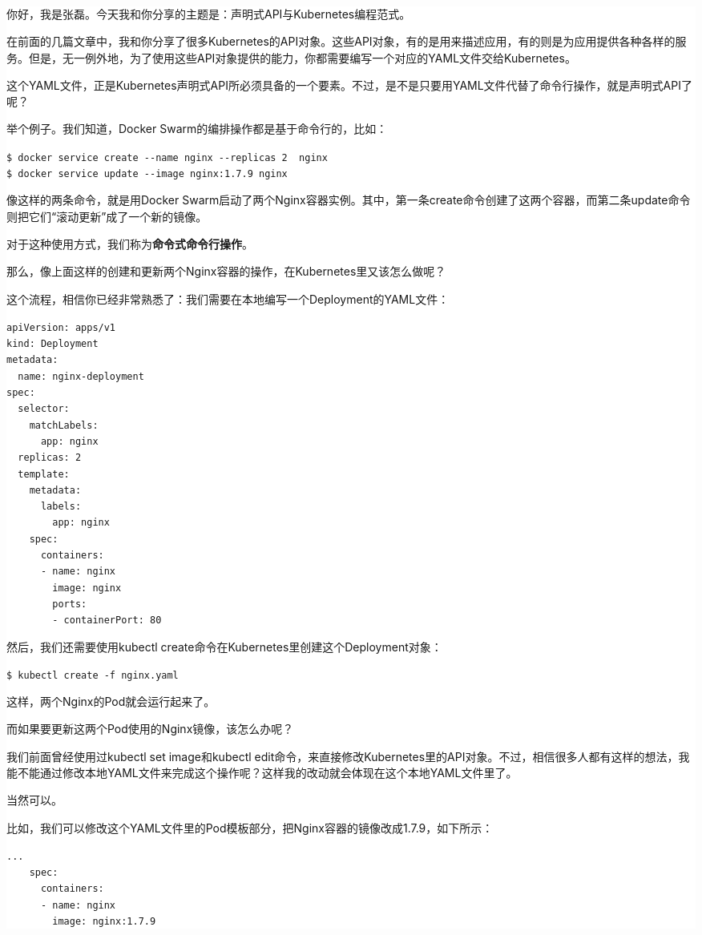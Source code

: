 你好，我是张磊。今天我和你分享的主题是：声明式API与Kubernetes编程范式。

在前面的几篇文章中，我和你分享了很多Kubernetes的API对象。这些API对象，有的是用来描述应用，有的则是为应用提供各种各样的服务。但是，无一例外地，为了使用这些API对象提供的能力，你都需要编写一个对应的YAML文件交给Kubernetes。

这个YAML文件，正是Kubernetes声明式API所必须具备的一个要素。不过，是不是只要用YAML文件代替了命令行操作，就是声明式API了呢？

举个例子。我们知道，Docker Swarm的编排操作都是基于命令行的，比如：

    $ docker service create --name nginx --replicas 2  nginx
    $ docker service update --image nginx:1.7.9 nginx
    

像这样的两条命令，就是用Docker Swarm启动了两个Nginx容器实例。其中，第一条create命令创建了这两个容器，而第二条update命令则把它们“滚动更新”成了一个新的镜像。

对于这种使用方式，我们称为**命令式命令行操作**。

那么，像上面这样的创建和更新两个Nginx容器的操作，在Kubernetes里又该怎么做呢？

这个流程，相信你已经非常熟悉了：我们需要在本地编写一个Deployment的YAML文件：

    apiVersion: apps/v1
    kind: Deployment
    metadata:
      name: nginx-deployment
    spec:
      selector:
        matchLabels:
          app: nginx
      replicas: 2
      template:
        metadata:
          labels:
            app: nginx
        spec:
          containers:
          - name: nginx
            image: nginx
            ports:
            - containerPort: 80
    



然后，我们还需要使用kubectl create命令在Kubernetes里创建这个Deployment对象：

    $ kubectl create -f nginx.yaml
    

这样，两个Nginx的Pod就会运行起来了。

而如果要更新这两个Pod使用的Nginx镜像，该怎么办呢？

我们前面曾经使用过kubectl set image和kubectl edit命令，来直接修改Kubernetes里的API对象。不过，相信很多人都有这样的想法，我能不能通过修改本地YAML文件来完成这个操作呢？这样我的改动就会体现在这个本地YAML文件里了。

当然可以。

比如，我们可以修改这个YAML文件里的Pod模板部分，把Nginx容器的镜像改成1.7.9，如下所示：

    ...
        spec:
          containers:
          - name: nginx
            image: nginx:1.7.9
    